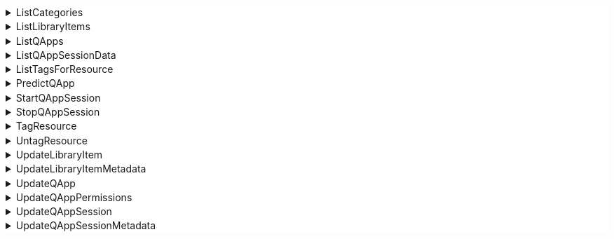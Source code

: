 <details><summary>
ListCategories
</summary></details>
<details><summary>
ListLibraryItems
</summary></details>
<details><summary>
ListQApps
</summary></details>
<details><summary>
ListQAppSessionData
</summary></details>
<details><summary>
ListTagsForResource
</summary></details>
<details><summary>
PredictQApp
</summary></details>
<details><summary>
StartQAppSession
</summary></details>
<details><summary>
StopQAppSession
</summary></details>
<details><summary>
TagResource
</summary></details>
<details><summary>
UntagResource
</summary></details>
<details><summary>
UpdateLibraryItem
</summary></details>
<details><summary>
UpdateLibraryItemMetadata
</summary></details>
<details><summary>
UpdateQApp
</summary></details>
<details><summary>
UpdateQAppPermissions
</summary></details>
<details><summary>
UpdateQAppSession
</summary></details>
<details><summary>
UpdateQAppSessionMetadata
</summary></details>
